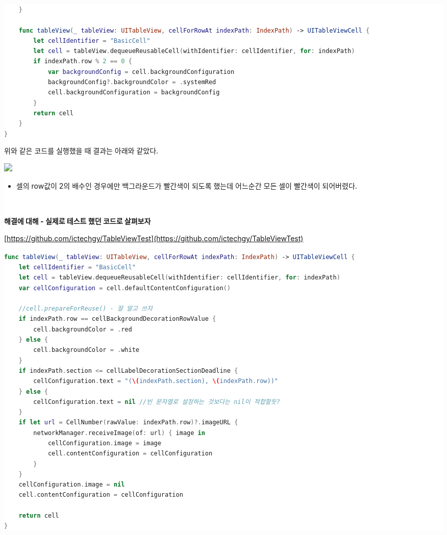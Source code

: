 ```swift
    }
    
    func tableView(_ tableView: UITableView, cellForRowAt indexPath: IndexPath) -> UITableViewCell {
        let cellIdentifier = "BasicCell"
        let cell = tableView.dequeueReusableCell(withIdentifier: cellIdentifier, for: indexPath)
        if indexPath.row % 2 == 0 {
            var backgroundConfig = cell.backgroundConfiguration
            backgroundConfig?.backgroundColor = .systemRed
            cell.backgroundConfiguration = backgroundConfig
        }        
        return cell
    }
}
```

위와 같은 코드를 실행했을 때 결과는 아래와 같았다. 

<img width=250 src="https://user-images.githubusercontent.com/39452092/131141589-bd9f6bf7-08cb-464c-a276-be0a4298b91c.gif" />

- 셀의 row값이 2의 배수인 경우에만 백그라운드가 빨간색이 되도록 했는데 어느순간 모든 셀이 빨간색이 되어버렸다.

&nbsp;

**해결에 대해 - 실제로 테스트 했던 코드로 살펴보자**

[https://github.com/ictechgy/TableViewTest](https://github.com/ictechgy/TableViewTest)

```swift
func tableView(_ tableView: UITableView, cellForRowAt indexPath: IndexPath) -> UITableViewCell {
    let cellIdentifier = "BasicCell"
    let cell = tableView.dequeueReusableCell(withIdentifier: cellIdentifier, for: indexPath)
    var cellConfiguration = cell.defaultContentConfiguration()
    
    //cell.prepareForReuse() - 잘 알고 쓰자
    if indexPath.row == cellBackgroundDecorationRowValue {
        cell.backgroundColor = .red
    } else {
        cell.backgroundColor = .white
    }
    if indexPath.section <= cellLabelDecorationSectionDeadline {
        cellConfiguration.text = "(\(indexPath.section), \(indexPath.row))"
    } else {
        cellConfiguration.text = nil //빈 문자열로 설정하는 것보다는 nil이 적합할듯? 
    }
    if let url = CellNumber(rawValue: indexPath.row)?.imageURL {
        networkManager.receiveImage(of: url) { image in
            cellConfiguration.image = image
            cell.contentConfiguration = cellConfiguration
        }
    }
    cellConfiguration.image = nil
    cell.contentConfiguration = cellConfiguration
    
    return cell
}
```

